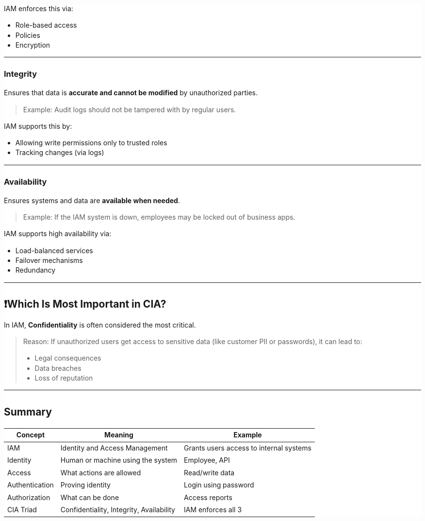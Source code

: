 IAM enforces this via:

* Role-based access
* Policies
* Encryption

---

###  Integrity

Ensures that data is **accurate and cannot be modified** by unauthorized parties.

> Example: Audit logs should not be tampered with by regular users.

IAM supports this by:

* Allowing write permissions only to trusted roles
* Tracking changes (via logs)

---

###  Availability

Ensures systems and data are **available when needed**.

> Example: If the IAM system is down, employees may be locked out of business apps.

IAM supports high availability via:

* Load-balanced services
* Failover mechanisms
* Redundancy

---

## ❗Which Is Most Important in CIA?

In IAM, **Confidentiality** is often considered the most critical.

> Reason:
> If unauthorized users get access to sensitive data (like customer PII or passwords), it can lead to:
>
> * Legal consequences
> * Data breaches
> * Loss of reputation

---

##  Summary

| Concept        | Meaning                                  | Example                                 |
| -------------- | ---------------------------------------- | --------------------------------------- |
| IAM            | Identity and Access Management           | Grants users access to internal systems |
| Identity       | Human or machine using the system        | Employee, API                           |
| Access         | What actions are allowed                 | Read/write data                         |
| Authentication | Proving identity                         | Login using password                    |
| Authorization  | What can be done                         | Access reports                          |
| CIA Triad      | Confidentiality, Integrity, Availability | IAM enforces all 3                      |
